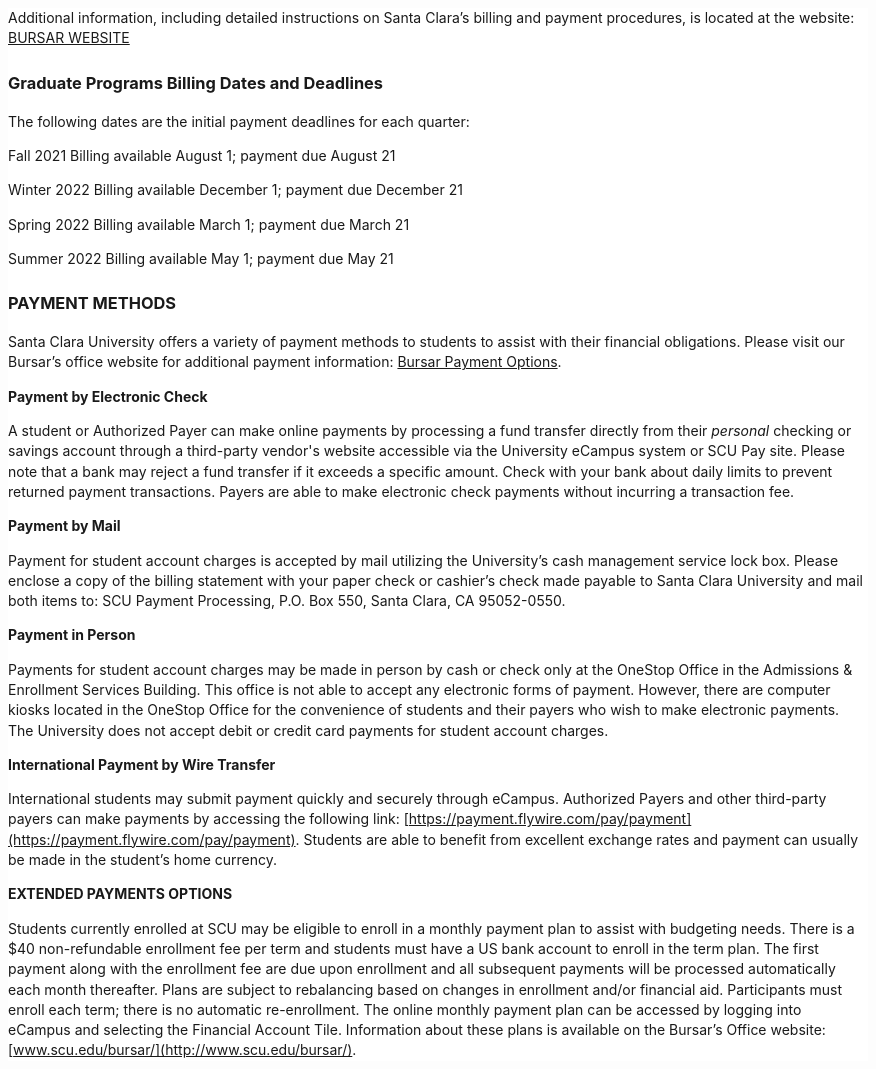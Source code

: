 Additional information, including detailed instructions on Santa Clara’s billing and payment procedures, is located at the website: [BURSAR WEBSITE](http://www.scu.edu/bursar)

### **Graduate Programs Billing Dates and Deadlines**

The following dates are the initial payment deadlines for each quarter:

Fall 2021 Billing available August 1; payment due August 21

Winter 2022 Billing available December 1; payment due December 21

Spring 2022 Billing available March 1; payment due March 21

Summer 2022 Billing available May 1; payment due May 21

### **PAYMENT METHODS**

Santa Clara University offers a variety of payment methods to students to assist with their financial obligations. Please visit our Bursar’s office website for additional payment information: [Bursar Payment Options](https://www.scu.edu/bursar/paymentoptions/).

**Payment by Electronic Check**

A student or Authorized Payer can make online payments by processing a fund transfer directly from their _personal_ checking or savings account through a third-party vendor's website accessible via the University eCampus system or SCU Pay site. Please note that a bank may reject a fund transfer if it exceeds a specific amount. Check with your bank about daily limits to prevent returned payment transactions. Payers are able to make electronic check payments without incurring a transaction fee.

**Payment by Mail**

Payment for student account charges is accepted by mail utilizing the University’s cash management service lock box. Please enclose a copy of the billing statement with your paper check or cashier’s check made payable to Santa Clara University and mail both items to: SCU Payment Processing, P.O. Box 550, Santa Clara, CA 95052-0550.

**Payment in Person**

Payments for student account charges may be made in person by cash or check only at the OneStop Office in the Admissions & Enrollment Services Building. This office is not able to accept any electronic forms of payment. However, there are computer kiosks located in the OneStop Office for the convenience of students and their payers who wish to make electronic payments. The University does not accept debit or credit card payments for student account charges.

**International Payment by Wire Transfer**

International students may submit payment quickly and securely through eCampus. Authorized Payers and other third-party payers can make payments by accessing the following link: [https://payment.flywire.com/pay/payment](https://payment.flywire.com/pay/payment). Students are able to benefit from excellent exchange rates and payment can usually be made in the student’s home currency.

**EXTENDED PAYMENTS OPTIONS**

Students currently enrolled at SCU may be eligible to enroll in a monthly payment plan to assist with budgeting needs. There is a $40 non-refundable enrollment fee per term and students must have a US bank account to enroll in the term plan. The first payment along with the enrollment fee are due upon enrollment and all subsequent payments will be processed automatically each month thereafter. Plans are subject to rebalancing based on changes in enrollment and/or financial aid. Participants must enroll each term; there is no automatic re-enrollment. The online monthly payment plan can be accessed by logging into eCampus and selecting the Financial Account Tile. Information about these plans is available on the Bursar’s Office website: [www.scu.edu/bursar/](http://www.scu.edu/bursar/).
